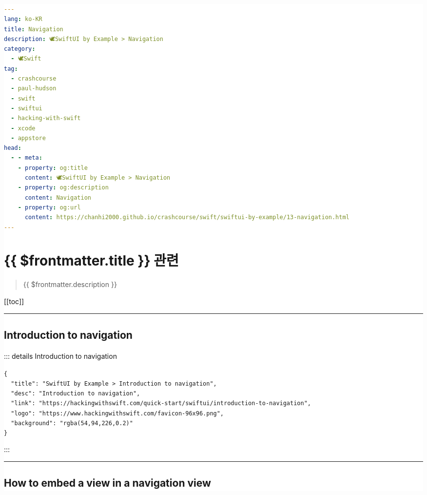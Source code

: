 ```yaml
---
lang: ko-KR
title: Navigation
description: 🕊️SwiftUI by Example > Navigation
category:
  - 🕊️Swift
tag: 
  - crashcourse
  - paul-hudson
  - swift
  - swiftui
  - hacking-with-swift
  - xcode
  - appstore
head:
  - - meta:
    - property: og:title
      content: 🕊️SwiftUI by Example > Navigation
    - property: og:description
      content: Navigation
    - property: og:url
      content: https://chanhi2000.github.io/crashcourse/swift/swiftui-by-example/13-navigation.html
---
```


# {{ $frontmatter.title }} 관련

> {{ $frontmatter.description }}

[[toc]]

---

## Introduction to navigation

::: details Introduction to navigation

```component VPCard
{
  "title": "SwiftUI by Example > Introduction to navigation",
  "desc": "Introduction to navigation",
  "link": "https://hackingwithswift.com/quick-start/swiftui/introduction-to-navigation",
  "logo": "https://www.hackingwithswift.com/favicon-96x96.png",
  "background": "rgba(54,94,226,0.2)"
}
```

:::

---

## How to embed a view in a navigation view
